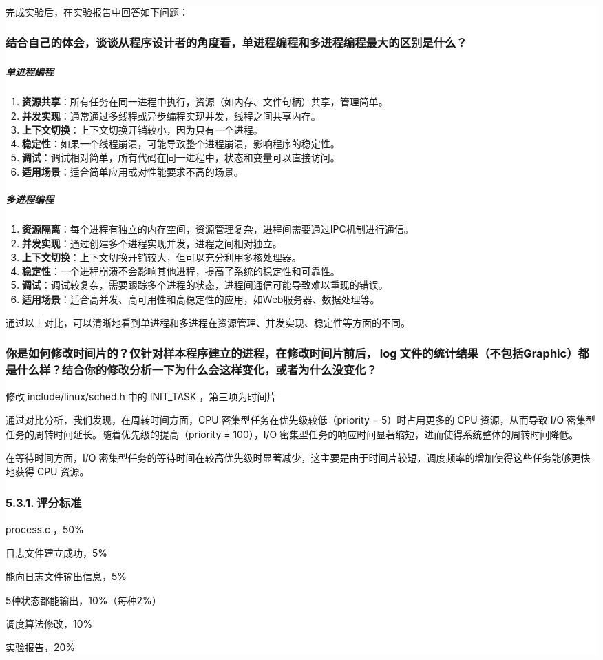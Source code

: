 完成实验后，在实验报告中回答如下问题：

### 结合自己的体会，谈谈从程序设计者的角度看，单进程编程和多进程编程最大的区别是什么？


##### 单进程编程
1. **资源共享**：所有任务在同一进程中执行，资源（如内存、文件句柄）共享，管理简单。
2. **并发实现**：通常通过多线程或异步编程实现并发，线程之间共享内存。
3. **上下文切换**：上下文切换开销较小，因为只有一个进程。
4. **稳定性**：如果一个线程崩溃，可能导致整个进程崩溃，影响程序的稳定性。
5. **调试**：调试相对简单，所有代码在同一进程中，状态和变量可以直接访问。
6. **适用场景**：适合简单应用或对性能要求不高的场景。

##### 多进程编程
1. **资源隔离**：每个进程有独立的内存空间，资源管理复杂，进程间需要通过IPC机制进行通信。
2. **并发实现**：通过创建多个进程实现并发，进程之间相对独立。
3. **上下文切换**：上下文切换开销较大，但可以充分利用多核处理器。
4. **稳定性**：一个进程崩溃不会影响其他进程，提高了系统的稳定性和可靠性。
5. **调试**：调试较复杂，需要跟踪多个进程的状态，进程间通信可能导致难以重现的错误。
6. **适用场景**：适合高并发、高可用性和高稳定性的应用，如Web服务器、数据处理等。

通过以上对比，可以清晰地看到单进程和多进程在资源管理、并发实现、稳定性等方面的不同。

### 你是如何修改时间片的？仅针对样本程序建立的进程，在修改时间片前后， log 文件的统计结果（不包括Graphic）都是什么样？结合你的修改分析一下为什么会这样变化，或者为什么没变化？

修改 include/linux/sched.h 中的 INIT_TASK ，第三项为时间片

通过对比分析，我们发现，在周转时间方面，CPU 密集型任务在优先级较低（priority = 5）时占用更多的 CPU 资源，从而导致 I/O 密集型任务的周转时间延长。随着优先级的提高（priority = 100），I/O 密集型任务的响应时间显著缩短，进而使得系统整体的周转时间降低。

在等待时间方面，I/O 密集型任务的等待时间在较高优先级时显著减少，这主要是由于时间片较短，调度频率的增加使得这些任务能够更快地获得 CPU 资源。


### 5.3.1. 评分标准

process.c ，50%

日志文件建立成功，5%

能向日志文件输出信息，5%

5种状态都能输出，10%（每种2%）

调度算法修改，10%

实验报告，20%